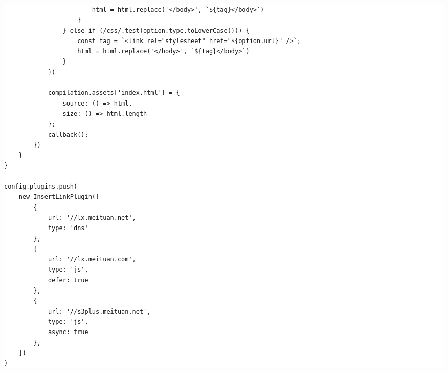 ```
                        html = html.replace('</body>', `${tag}</body>`)
                    }
                } else if (/css/.test(option.type.toLowerCase())) {
                    const tag = `<link rel="stylesheet" href="${option.url}" />`;
                    html = html.replace('</body>', `${tag}</body>`)
                }
            })

            compilation.assets['index.html'] = {
                source: () => html,
                size: () => html.length
            };
            callback();
        })
    }
}

config.plugins.push(
    new InsertLinkPlugin([
        {
            url: '//lx.meituan.net',
            type: 'dns'
        },
        {
            url: '//lx.meituan.com',
            type: 'js',
            defer: true
        },
        {
            url: '//s3plus.meituan.net',
            type: 'js',
            async: true
        },
    ])
)
```

